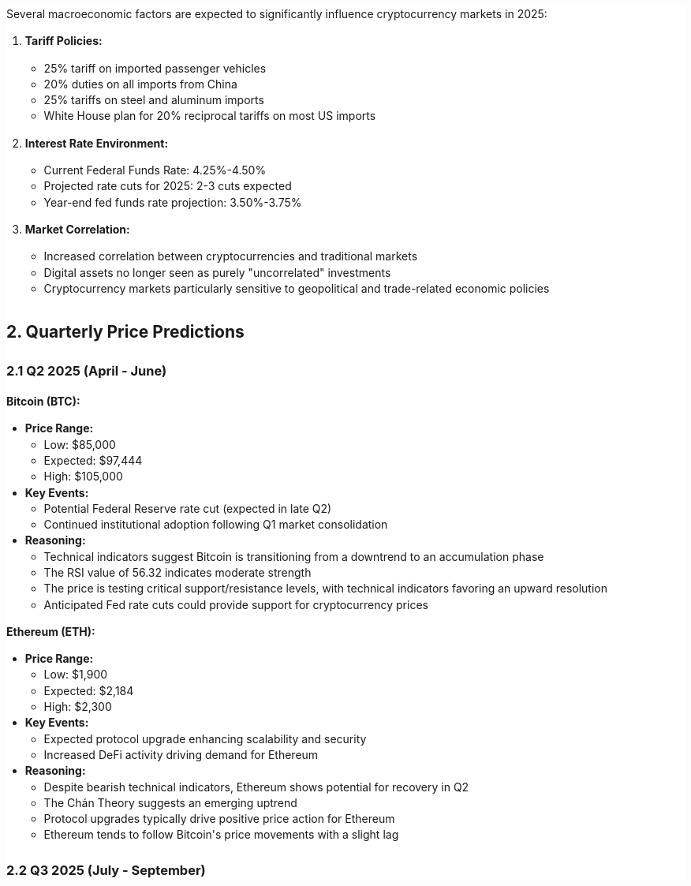 Several macroeconomic factors are expected to significantly influence cryptocurrency markets in 2025:

1. **Tariff Policies:**
   - 25% tariff on imported passenger vehicles
   - 20% duties on all imports from China
   - 25% tariffs on steel and aluminum imports
   - White House plan for 20% reciprocal tariffs on most US imports

2. **Interest Rate Environment:**
   - Current Federal Funds Rate: 4.25%-4.50%
   - Projected rate cuts for 2025: 2-3 cuts expected
   - Year-end fed funds rate projection: 3.50%-3.75%

3. **Market Correlation:**
   - Increased correlation between cryptocurrencies and traditional markets
   - Digital assets no longer seen as purely "uncorrelated" investments
   - Cryptocurrency markets particularly sensitive to geopolitical and trade-related economic policies

## 2. Quarterly Price Predictions

### 2.1 Q2 2025 (April - June)

**Bitcoin (BTC):**
- **Price Range:**
  - Low: $85,000
  - Expected: $97,444
  - High: $105,000
- **Key Events:**
  - Potential Federal Reserve rate cut (expected in late Q2)
  - Continued institutional adoption following Q1 market consolidation
- **Reasoning:**
  - Technical indicators suggest Bitcoin is transitioning from a downtrend to an accumulation phase
  - The RSI value of 56.32 indicates moderate strength
  - The price is testing critical support/resistance levels, with technical indicators favoring an upward resolution
  - Anticipated Fed rate cuts could provide support for cryptocurrency prices

**Ethereum (ETH):**
- **Price Range:**
  - Low: $1,900
  - Expected: $2,184
  - High: $2,300
- **Key Events:**
  - Expected protocol upgrade enhancing scalability and security
  - Increased DeFi activity driving demand for Ethereum
- **Reasoning:**
  - Despite bearish technical indicators, Ethereum shows potential for recovery in Q2
  - The Chán Theory suggests an emerging uptrend
  - Protocol upgrades typically drive positive price action for Ethereum
  - Ethereum tends to follow Bitcoin's price movements with a slight lag

### 2.2 Q3 2025 (July - September)
